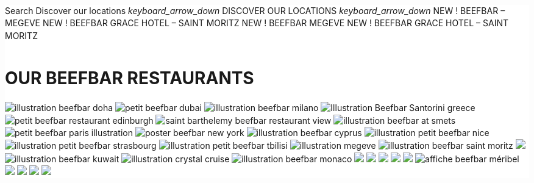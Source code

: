 
Search
Discover our locations 
_keyboard_arrow_down_
DISCOVER OUR LOCATIONS 
_keyboard_arrow_down_
NEW !
BEEFBAR – MEGEVE
NEW !
BEEFBAR GRACE HOTEL – SAINT MORITZ
NEW !
BEEFBAR MEGEVE
NEW !
BEEFBAR GRACE HOTEL – SAINT MORITZ
# **OUR BEEFBAR RESTAURANTS**
![illustration beefbar doha](https://beefbar.com/wp-content/uploads/2022/09/doha.png)
![petit beefbar dubai](https://beefbar.com/wp-content/uploads/2022/12/illustration-petit-beefbar-dubai.png)
![illustration beefbar milano](https://beefbar.com/wp-content/uploads/2022/09/milano.png)
![Illustration Beefbar Santorini greece](https://beefbar.com/wp-content/uploads/2023/04/illustration-beefbar-santorini.png)
![petit beefbar restaurant edinburgh](https://beefbar.com/wp-content/uploads/2023/06/petit-beefbar-edinburgh-scotland.png)
![saint barthelemy beefbar restaurant view](https://beefbar.com/wp-content/uploads/2023/09/illustration-beefbar-st-barth.png)
![illustration beefbar at smets](https://beefbar.com/wp-content/uploads/2023/09/illustration-beefbar-smets.png)
![petit beefbar paris illustration](https://beefbar.com/wp-content/uploads/2023/10/illustration-petit-beefbar-paris.png)
![poster beefbar new york](https://beefbar.com/wp-content/uploads/2024/02/beefbar-new-york-poster.png)
![illustration beefbar cyprus](https://beefbar.com/wp-content/uploads/2024/04/illustration-beefbar-cyprus.png)
![illustration petit beefbar nice](https://beefbar.com/wp-content/uploads/2024/07/illustration-nice.png)
![illustration petit beefbar strasbourg](https://beefbar.com/wp-content/uploads/2024/09/illustration-petit-beefbar-strasbourg.png)
![illustration petit beefbar tbilisi](https://beefbar.com/wp-content/uploads/2024/10/illustration-petit-beefbar-tbilisi.png)
![illustration megeve](https://beefbar.com/wp-content/uploads/2024/10/illustration-beefbar-megeve.png)
![illustration beefbar saint moritz](https://beefbar.com/wp-content/uploads/2024/10/illustration-beefbar-st-moritz.png)
![](https://beefbar.com/wp-content/uploads/2024/10/illustration-petit-beefbar-prague.png)
![illustration beefbar kuwait](https://beefbar.com/wp-content/uploads/2024/10/Groupe-229.png)
![illustration crystal cruise](https://beefbar.com/wp-content/uploads/2024/10/illustration-beefbar-crystal-cruise.png)
![illustration beefbar monaco](https://beefbar.com/wp-content/uploads/2022/09/monaco.png)
![](https://beefbar.com/wp-content/uploads/2022/09/paris.png)
![](https://beefbar.com/wp-content/uploads/2022/09/athens.png)
![](https://beefbar.com/wp-content/uploads/2022/09/malta-city.png)
![](https://beefbar.com/wp-content/uploads/2022/09/st-tropez.png)
![](https://beefbar.com/wp-content/uploads/2022/09/mykonos.png)
![affiche beefbar méribel](https://beefbar.com/wp-content/uploads/2022/09/meribel.png)
![](https://beefbar.com/wp-content/uploads/2022/09/anjuna.png)
![](https://beefbar.com/wp-content/uploads/2022/09/cala-di-volpe.png)
![](https://beefbar.com/wp-content/uploads/2022/09/dubai.png)
![](https://beefbar.com/wp-content/uploads/2022/09/egypt.png)